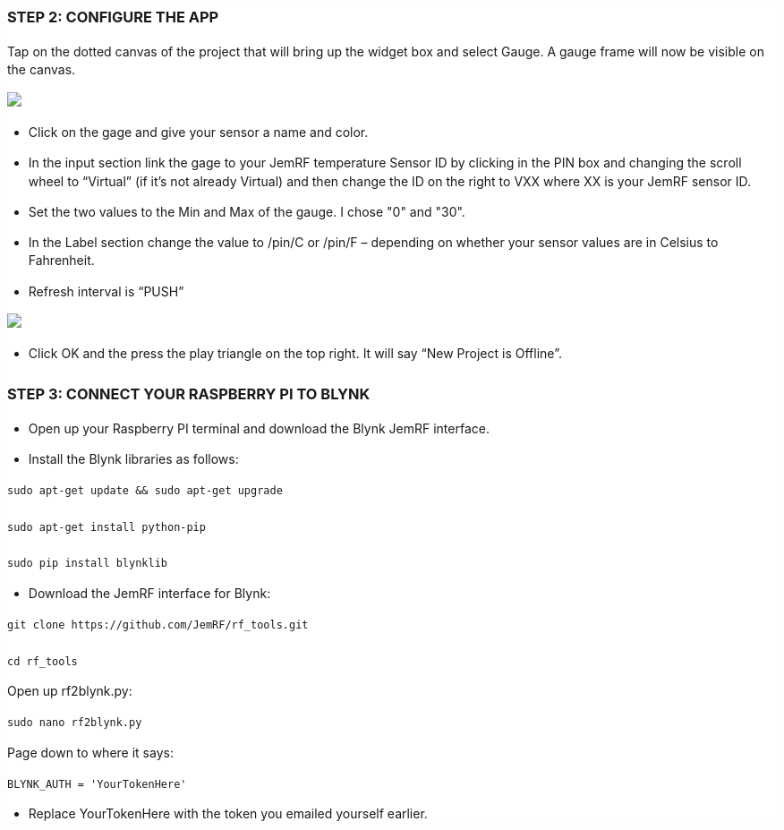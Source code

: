 ### STEP 2: CONFIGURE THE APP
Tap on the dotted canvas of the project that will bring up the widget box and select Gauge. A gauge frame will now be visible on the canvas.

 <img src="images/IMG-7229_large.png" width="425"/>

* Click on the gage and give your sensor a name and color.

* In the input section link the gage to your JemRF temperature Sensor ID by clicking in the PIN box and changing the scroll wheel to “Virtual” (if it’s not already Virtual) and then change the ID on the right to VXX where XX is your JemRF sensor ID.

* Set the two values to the Min and Max of the gauge. I chose "0" and "30".

* In the Label section change the value to /pin/C or /pin/F – depending on whether your sensor values are in Celsius to Fahrenheit.

* Refresh interval is “PUSH”

<img src="images/IMG-7231_large.png" width="425"/>

* Click OK and the press the play triangle on the top right. It will say “New Project is Offline”.

### STEP 3: CONNECT YOUR RASPBERRY PI TO BLYNK

* Open up your Raspberry PI terminal and download the Blynk JemRF interface.

* Install the Blynk libraries as follows:

```
sudo apt-get update && sudo apt-get upgrade

sudo apt-get install python-pip

sudo pip install blynklib
```


* Download the JemRF interface for Blynk:

```
git clone https://github.com/JemRF/rf_tools.git

cd rf_tools
```

Open up rf2blynk.py:

```
sudo nano rf2blynk.py
```

Page down to where it says:

```
BLYNK_AUTH = 'YourTokenHere'
```

* Replace YourTokenHere with the token you emailed yourself earlier.
